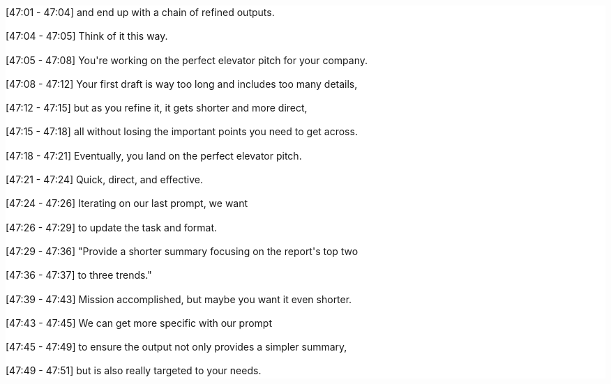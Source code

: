 [47:01 - 47:04]
and end up with a chain
of refined outputs.

[47:04 - 47:05]
Think of it this way.

[47:05 - 47:08]
You're working on the perfect
elevator pitch for your company.

[47:08 - 47:12]
Your first draft is way too long
and includes too many details,

[47:12 - 47:15]
but as you refine it, it
gets shorter and more direct,

[47:15 - 47:18]
all without losing the important
points you need to get across.

[47:18 - 47:21]
Eventually, you land on
the perfect elevator pitch.

[47:21 - 47:24]
Quick, direct, and effective.

[47:24 - 47:26]
Iterating on our
last prompt, we want

[47:26 - 47:29]
to update the task and format.

[47:29 - 47:36]
"Provide a shorter summary
focusing on the report's top two

[47:36 - 47:37]
to three trends."

[47:39 - 47:43]
Mission accomplished, but
maybe you want it even shorter.

[47:43 - 47:45]
We can get more
specific with our prompt

[47:45 - 47:49]
to ensure the output not only
provides a simpler summary,

[47:49 - 47:51]
but is also really
targeted to your needs.
